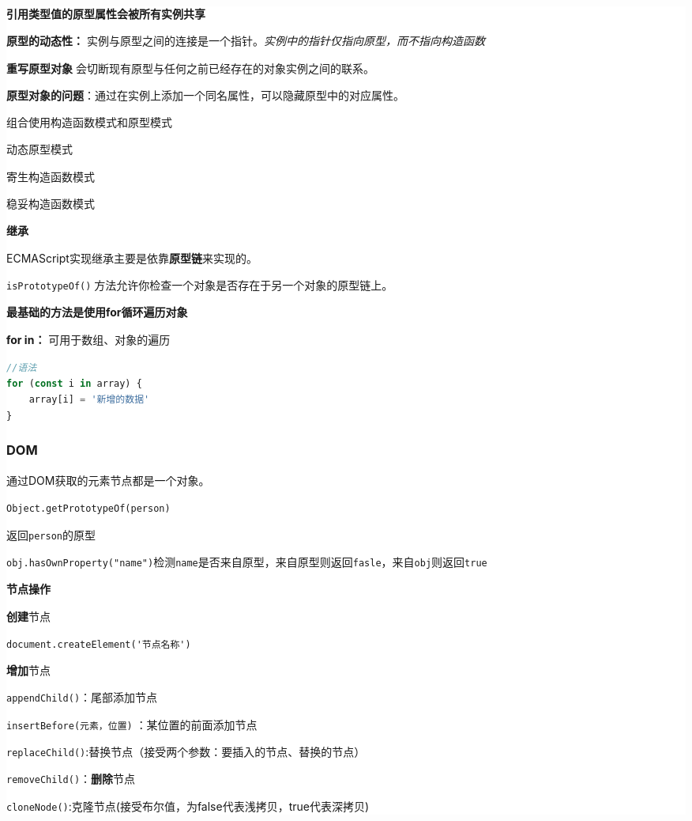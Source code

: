 **引用类型值的原型属性会被所有实例共享**

**原型的动态性：** 实例与原型之间的连接是一个指针。*实例中的指针仅指向原型，而不指向构造函数*

**重写原型对象** 会切断现有原型与任何之前已经存在的对象实例之间的联系。

**原型对象的问题**：通过在实例上添加一个同名属性，可以隐藏原型中的对应属性。

组合使用构造函数模式和原型模式

动态原型模式

寄生构造函数模式

稳妥构造函数模式



**继承**

ECMAScript实现继承主要是依靠**原型链**来实现的。

`isPrototypeOf()` 方法允许你检查一个对象是否存在于另一个对象的原型链上。

**最基础的方法是使用for循环遍历对象**

**for in：** 可用于数组、对象的遍历

```js
//语法
for (const i in array) {
	array[i] = '新增的数据'
}
```

### DOM

通过DOM获取的元素节点都是一个对象。

`Object.getPrototypeOf(person)`

返回`person`的原型

`obj.hasOwnProperty("name")`检测`name`是否来自原型，来自原型则返回`fasle`，来自`obj`则返回`true`



**节点操作**

**创建**节点

`document.createElement('节点名称')`

**增加**节点

`appendChild()`：尾部添加节点

`insertBefore(元素，位置)` ：某位置的前面添加节点

`replaceChild()`:替换节点（接受两个参数：要插入的节点、替换的节点）

`removeChild()`：**删除**节点

`cloneNode()`:克隆节点(接受布尔值，为false代表浅拷贝，true代表深拷贝)
